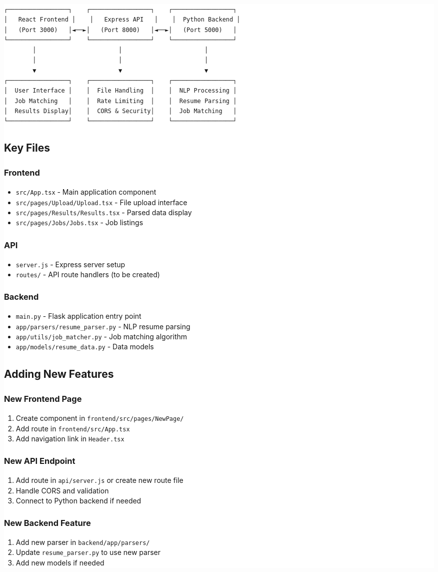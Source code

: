 ```
┌─────────────────┐    ┌─────────────────┐    ┌─────────────────┐
│   React Frontend │    │   Express API   │    │  Python Backend │
│   (Port 3000)   │◄──►│   (Port 8000)   │◄──►│   (Port 5000)   │
└─────────────────┘    └─────────────────┘    └─────────────────┘
        │                       │                       │
        │                       │                       │
        ▼                       ▼                       ▼
┌─────────────────┐    ┌─────────────────┐    ┌─────────────────┐
│  User Interface │    │  File Handling  │    │  NLP Processing │
│  Job Matching   │    │  Rate Limiting  │    │  Resume Parsing │
│  Results Display│    │  CORS & Security│    │  Job Matching   │
└─────────────────┘    └─────────────────┘    └─────────────────┘
```

## Key Files

### Frontend
- `src/App.tsx` - Main application component
- `src/pages/Upload/Upload.tsx` - File upload interface
- `src/pages/Results/Results.tsx` - Parsed data display
- `src/pages/Jobs/Jobs.tsx` - Job listings

### API
- `server.js` - Express server setup
- `routes/` - API route handlers (to be created)

### Backend
- `main.py` - Flask application entry point
- `app/parsers/resume_parser.py` - NLP resume parsing
- `app/utils/job_matcher.py` - Job matching algorithm
- `app/models/resume_data.py` - Data models

## Adding New Features

### New Frontend Page
1. Create component in `frontend/src/pages/NewPage/`
2. Add route in `frontend/src/App.tsx`
3. Add navigation link in `Header.tsx`

### New API Endpoint
1. Add route in `api/server.js` or create new route file
2. Handle CORS and validation
3. Connect to Python backend if needed

### New Backend Feature
1. Add new parser in `backend/app/parsers/`
2. Update `resume_parser.py` to use new parser
3. Add new models if needed
